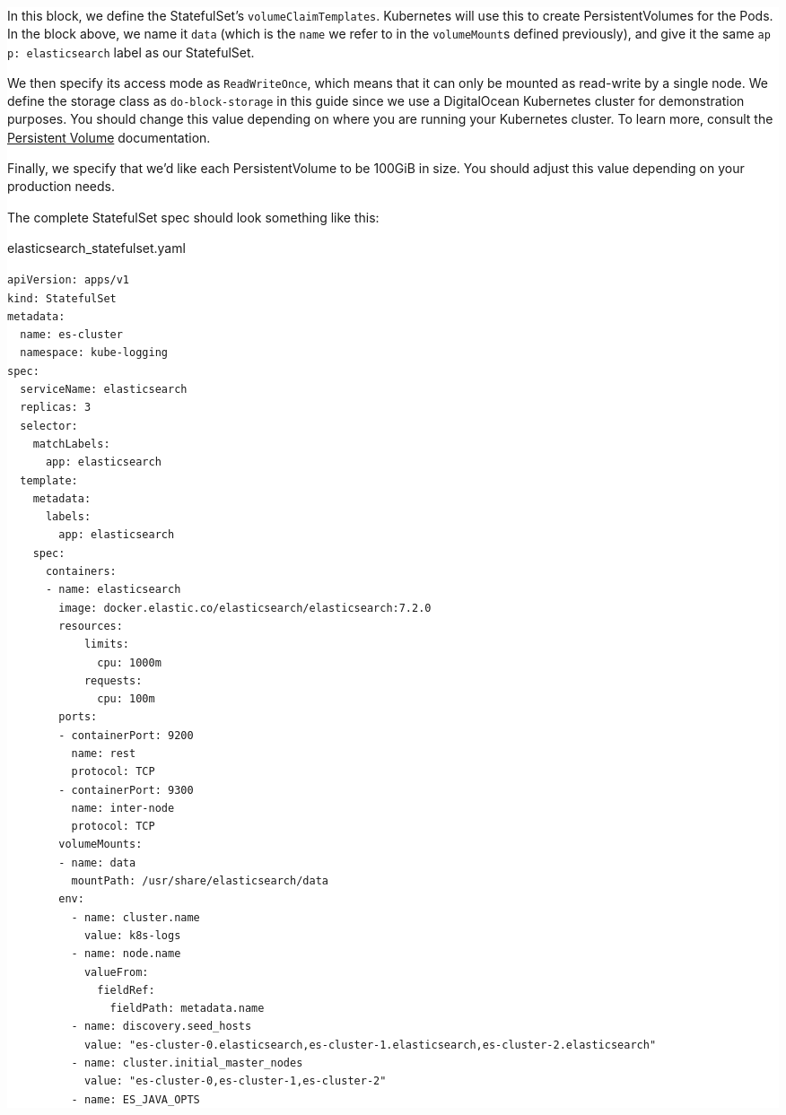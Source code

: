 In this block, we define the StatefulSet’s `volumeClaimTemplates`. Kubernetes will use this to create PersistentVolumes for the Pods. In the block above, we name it `data` (which is the `name` we refer to in the `volumeMount`s defined previously), and give it the same `app: elasticsearch` label as our StatefulSet.

We then specify its access mode as `ReadWriteOnce`, which means that it can only be mounted as read-write by a single node. We define the storage class as `do-block-storage` in this guide since we use a DigitalOcean Kubernetes cluster for demonstration purposes. You should change this value depending on where you are running your Kubernetes cluster. To learn more, consult the [Persistent Volume](https://kubernetes.io/docs/concepts/storage/persistent-volumes/) documentation.

Finally, we specify that we’d like each PersistentVolume to be 100GiB in size. You should adjust this value depending on your production needs.

The complete StatefulSet spec should look something like this:

elasticsearch_statefulset.yaml

```
apiVersion: apps/v1
kind: StatefulSet
metadata:
  name: es-cluster
  namespace: kube-logging
spec:
  serviceName: elasticsearch
  replicas: 3
  selector:
    matchLabels:
      app: elasticsearch
  template:
    metadata:
      labels:
        app: elasticsearch
    spec:
      containers:
      - name: elasticsearch
        image: docker.elastic.co/elasticsearch/elasticsearch:7.2.0
        resources:
            limits:
              cpu: 1000m
            requests:
              cpu: 100m
        ports:
        - containerPort: 9200
          name: rest
          protocol: TCP
        - containerPort: 9300
          name: inter-node
          protocol: TCP
        volumeMounts:
        - name: data
          mountPath: /usr/share/elasticsearch/data
        env:
          - name: cluster.name
            value: k8s-logs
          - name: node.name
            valueFrom:
              fieldRef:
                fieldPath: metadata.name
          - name: discovery.seed_hosts
            value: "es-cluster-0.elasticsearch,es-cluster-1.elasticsearch,es-cluster-2.elasticsearch"
          - name: cluster.initial_master_nodes
            value: "es-cluster-0,es-cluster-1,es-cluster-2"
          - name: ES_JAVA_OPTS
```